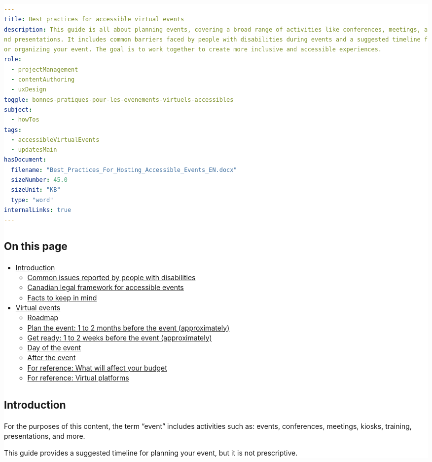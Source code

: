 ```yaml
---
title: Best practices for accessible virtual events
description: This guide is all about planning events, covering a broad range of activities like conferences, meetings, and presentations. It includes common barriers faced by people with disabilities during events and a suggested timeline for organizing your event. The goal is to work together to create more inclusive and accessible experiences.
role:
  - projectManagement
  - contentAuthoring
  - uxDesign
toggle: bonnes-pratiques-pour-les-evenements-virtuels-accessibles
subject:
  - howTos
tags:
  - accessibleVirtualEvents
  - updatesMain
hasDocument:
  filename: "Best_Practices_For_Hosting_Accessible_Events_EN.docx"
  sizeNumber: 45.0
  sizeUnit: "KB"
  type: "word"
internalLinks: true
---
```


## On this page

- [Introduction](#introduction)
  - [Common issues reported by people with disabilities](#common-issues-reported-by-people-with-disabilities)
  - [Canadian legal framework for accessible events](#canadian-legal-framework-for-accessible-events)
  - [Facts to keep in mind](#facts-to-keep-in-mind)
- [Virtual events](#virtual-events)
  - [Roadmap](#roadmap)
  - [Plan the event: 1 to 2 months before the event (approximately)](#plan-the-event-1-to-2-months-before-the-event-approximately)
  - [Get ready: 1 to 2 weeks before the event (approximately)](#get-ready-1-to-2-weeks-before-the-event-approximately)
  - [Day of the event](#day-of-the-event)
  - [After the event](#after-the-event)
  - [For reference: What will affect your budget](#for-reference-what-will-affect-your-budget)
  - [For reference: Virtual platforms](#for-reference-virtual-platforms)

## Introduction

For the purposes of this content, the term “event” includes activities such as: events, conferences, meetings, kiosks, training, presentations, and more.

This guide provides a suggested timeline for planning your event, but it is not prescriptive.
